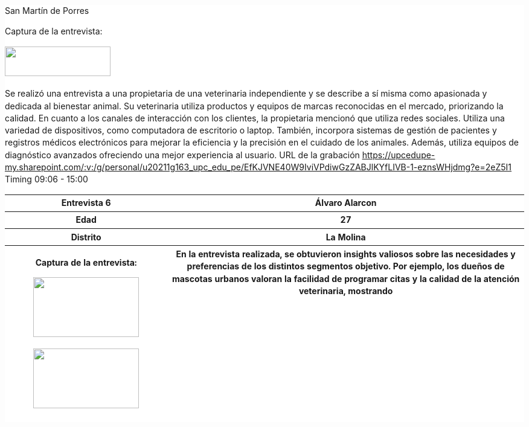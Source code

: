 <th>San Martín de Porres</th>
</tr>
<tr class="odd">
<th><p>Captura de la entrevista:</p>
<p><img src="./media/image7.png"
style="width:1.82292in;height:0.51389in" /></p></th>
<th>Se realizó una entrevista a una propietaria de una veterinaria
independiente y se describe a sí misma como apasionada y dedicada al
bienestar animal. Su veterinaria utiliza productos y equipos de marcas
reconocidas en el mercado, priorizando la calidad. En cuanto a los
canales de interacción con los clientes, la propietaria mencionó que
utiliza redes sociales. Utiliza una variedad de dispositivos, como
computadora de escritorio o laptop. También, incorpora sistemas de
gestión de pacientes y registros médicos electrónicos para mejorar la
eficiencia y la precisión en el cuidado de los animales. Además, utiliza
equipos de diagnóstico avanzados ofreciendo una mejor experiencia al
usuario.</th>
</tr>
<tr class="header">
<th>URL de la grabación</th>
<th><a
href="https://upcedupe-my.sharepoint.com/:v:/g/personal/u20211g163_upc_edu_pe/EfKJVNE40W9IviVPdiwGzZABJlKYfLIVB-1-eznsWHjdmg?e=2eZ5I1"><u>https://upcedupe-my.sharepoint.com/:v:/g/personal/u20211g163_upc_edu_pe/EfKJVNE40W9IviVPdiwGzZABJlKYfLIVB-1-eznsWHjdmg?e=2eZ5I1</u></a></th>
</tr>
<tr class="odd">
<th>Timing</th>
<th>09:06 - 15:00</th>
</tr>
</thead>
<tbody>
</tbody>
</table>

<table>
<colgroup>
<col style="width: 31%" />
<col style="width: 68%" />
</colgroup>
<thead>
<tr class="header">
<th>Entrevista 6</th>
<th>Álvaro Alarcon</th>
</tr>
<tr class="odd">
<th>Edad</th>
<th>27</th>
</tr>
<tr class="header">
<th>Distrito</th>
<th>La Molina</th>
</tr>
<tr class="odd">
<th><p>Captura de la entrevista:</p>
<p><img src="./media/image44.png"
style="width:1.82292in;height:1.02778in" /></p>
<p><img src="./media/image10.png"
style="width:1.82292in;height:1.02778in" /></p></th>
<th>En la entrevista realizada, se obtuvieron insights valiosos sobre
las necesidades y preferencias de los distintos segmentos objetivo. Por
ejemplo, los dueños de mascotas urbanos valoran la facilidad de
programar citas y la calidad de la atención veterinaria, mostrando